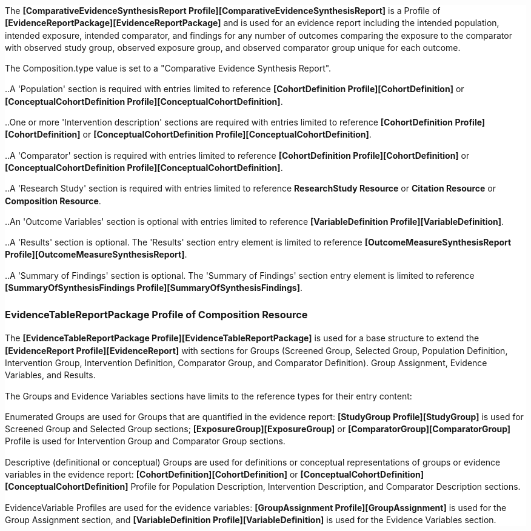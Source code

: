 The **[ComparativeEvidenceSynthesisReport Profile][ComparativeEvidenceSynthesisReport]** is a Profile of **[EvidenceReportPackage][EvidenceReportPackage]** and is used for an evidence report including the intended population, intended exposure, intended comparator, and findings for any number of outcomes comparing the exposure to the comparator with observed study group, observed exposure group, and observed comparator group unique for each outcome.

The Composition.type value is set to a "Comparative Evidence Synthesis Report".

..A 'Population' section is required with entries limited to reference **[CohortDefinition Profile][CohortDefinition]** or **[ConceptualCohortDefinition Profile][ConceptualCohortDefinition]**.

..One or more 'Intervention description' sections are required with entries limited to reference **[CohortDefinition Profile][CohortDefinition]** or **[ConceptualCohortDefinition Profile][ConceptualCohortDefinition]**.

..A 'Comparator' section is required with entries limited to reference **[CohortDefinition Profile][CohortDefinition]** or **[ConceptualCohortDefinition Profile][ConceptualCohortDefinition]**.

..A 'Research Study' section is required with entries limited to reference <b>ResearchStudy Resource</b> or <b>Citation Resource</b> or <b>Composition Resource</b>.

..An 'Outcome Variables' section is optional with entries limited to reference **[VariableDefinition Profile][VariableDefinition]**.

..A 'Results' section is optional. The 'Results' section entry element is limited to reference **[OutcomeMeasureSynthesisReport Profile][OutcomeMeasureSynthesisReport]**.

..A 'Summary of Findings' section is optional. The 'Summary of Findings' section entry element is limited to reference **[SummaryOfSynthesisFindings Profile][SummaryOfSynthesisFindings]**.


### EvidenceTableReportPackage Profile of Composition Resource

The **[EvidenceTableReportPackage Profile][EvidenceTableReportPackage]** is used for a base structure to extend the **[EvidenceReport Profile][EvidenceReport]** with sections for Groups (Screened Group, Selected Group, Population Definition, Intervention Group, Intervention Definition, Comparator Group, and Comparator Definition). Group Assignment, Evidence Variables, and Results.

The Groups and Evidence Variables sections have limits to the reference types for their entry content:

Enumerated Groups are used for Groups that are quantified in the evidence report: **[StudyGroup Profile][StudyGroup]** is used for Screened Group and Selected Group sections; **[ExposureGroup][ExposureGroup]** or **[ComparatorGroup][ComparatorGroup]** Profile is used for Intervention Group and Comparator Group sections.

Descriptive (definitional or conceptual) Groups are used for definitions or conceptual representations of groups or evidence variables in the evidence report: **[CohortDefinition][CohortDefinition]** or **[ConceptualCohortDefinition][ConceptualCohortDefinition]** Profile for Population Description, Intervention Description, and Comparator Description sections.

EvidenceVariable Profiles are used for the evidence variables: **[GroupAssignment Profile][GroupAssignment]** is used for the Group Assignment section, and **[VariableDefinition Profile][VariableDefinition]** is used for the Evidence Variables section.


